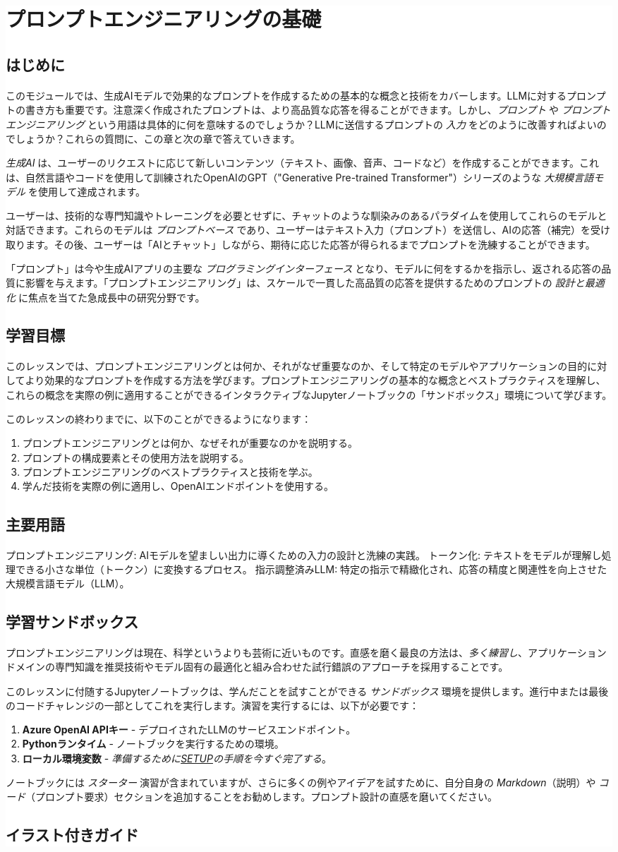 
# プロンプトエンジニアリングの基礎

## はじめに
このモジュールでは、生成AIモデルで効果的なプロンプトを作成するための基本的な概念と技術をカバーします。LLMに対するプロンプトの書き方も重要です。注意深く作成されたプロンプトは、より高品質な応答を得ることができます。しかし、_プロンプト_ や _プロンプトエンジニアリング_ という用語は具体的に何を意味するのでしょうか？LLMに送信するプロンプトの _入力_ をどのように改善すればよいのでしょうか？これらの質問に、この章と次の章で答えていきます。

_生成AI_ は、ユーザーのリクエストに応じて新しいコンテンツ（テキスト、画像、音声、コードなど）を作成することができます。これは、自然言語やコードを使用して訓練されたOpenAIのGPT（"Generative Pre-trained Transformer"）シリーズのような _大規模言語モデル_ を使用して達成されます。

ユーザーは、技術的な専門知識やトレーニングを必要とせずに、チャットのような馴染みのあるパラダイムを使用してこれらのモデルと対話できます。これらのモデルは _プロンプトベース_ であり、ユーザーはテキスト入力（プロンプト）を送信し、AIの応答（補完）を受け取ります。その後、ユーザーは「AIとチャット」しながら、期待に応じた応答が得られるまでプロンプトを洗練することができます。

「プロンプト」は今や生成AIアプリの主要な _プログラミングインターフェース_ となり、モデルに何をするかを指示し、返される応答の品質に影響を与えます。「プロンプトエンジニアリング」は、スケールで一貫した高品質の応答を提供するためのプロンプトの _設計と最適化_ に焦点を当てた急成長中の研究分野です。

## 学習目標

このレッスンでは、プロンプトエンジニアリングとは何か、それがなぜ重要なのか、そして特定のモデルやアプリケーションの目的に対してより効果的なプロンプトを作成する方法を学びます。プロンプトエンジニアリングの基本的な概念とベストプラクティスを理解し、これらの概念を実際の例に適用することができるインタラクティブなJupyterノートブックの「サンドボックス」環境について学びます。

このレッスンの終わりまでに、以下のことができるようになります：

1. プロンプトエンジニアリングとは何か、なぜそれが重要なのかを説明する。
2. プロンプトの構成要素とその使用方法を説明する。
3. プロンプトエンジニアリングのベストプラクティスと技術を学ぶ。
4. 学んだ技術を実際の例に適用し、OpenAIエンドポイントを使用する。

## 主要用語

プロンプトエンジニアリング: AIモデルを望ましい出力に導くための入力の設計と洗練の実践。
トークン化: テキストをモデルが理解し処理できる小さな単位（トークン）に変換するプロセス。
指示調整済みLLM: 特定の指示で精緻化され、応答の精度と関連性を向上させた大規模言語モデル（LLM）。

## 学習サンドボックス

プロンプトエンジニアリングは現在、科学というよりも芸術に近いものです。直感を磨く最良の方法は、_多く練習し_、アプリケーションドメインの専門知識を推奨技術やモデル固有の最適化と組み合わせた試行錯誤のアプローチを採用することです。

このレッスンに付随するJupyterノートブックは、学んだことを試すことができる _サンドボックス_ 環境を提供します。進行中または最後のコードチャレンジの一部としてこれを実行します。演習を実行するには、以下が必要です：

1. **Azure OpenAI APIキー** - デプロイされたLLMのサービスエンドポイント。
2. **Pythonランタイム** - ノートブックを実行するための環境。
3. **ローカル環境変数** - _準備するために[SETUP](./../00-course-setup/SETUP.md?WT.mc_id=academic-105485-koreyst)の手順を今すぐ完了する_。

ノートブックには _スターター_ 演習が含まれていますが、さらに多くの例やアイデアを試すために、自分自身の _Markdown_（説明）や _コード_（プロンプト要求）セクションを追加することをお勧めします。プロンプト設計の直感を磨いてください。

## イラスト付きガイド
